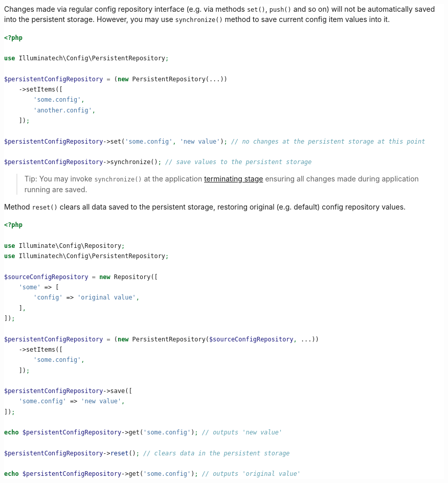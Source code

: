 Changes made via regular config repository interface (e.g. via methods `set()`, `push()` and so on) will not be automatically
saved into the persistent storage. However, you may use `synchronize()` method to save current config item values into it.

```php
<?php

use Illuminatech\Config\PersistentRepository;

$persistentConfigRepository = (new PersistentRepository(...))
    ->setItems([
        'some.config',
        'another.config',
    ]);

$persistentConfigRepository->set('some.config', 'new value'); // no changes at the persistent storage at this point

$persistentConfigRepository->synchronize(); // save values to the persistent storage
```

> Tip: You may invoke `synchronize()` at the application [terminating stage](https://laravel.com/docs/5.8/middleware#terminable-middleware) ensuring all changes made
  during application running are saved.

Method `reset()` clears all data saved to the persistent storage, restoring original (e.g. default) config repository values.

```php
<?php

use Illuminate\Config\Repository;
use Illuminatech\Config\PersistentRepository;

$sourceConfigRepository = new Repository([
    'some' => [
        'config' => 'original value',
    ],
]);

$persistentConfigRepository = (new PersistentRepository($sourceConfigRepository, ...))
    ->setItems([
        'some.config',
    ]);

$persistentConfigRepository->save([
    'some.config' => 'new value',
]);

echo $persistentConfigRepository->get('some.config'); // outputs 'new value'

$persistentConfigRepository->reset(); // clears data in the persistent storage

echo $persistentConfigRepository->get('some.config'); // outputs 'original value'
```
